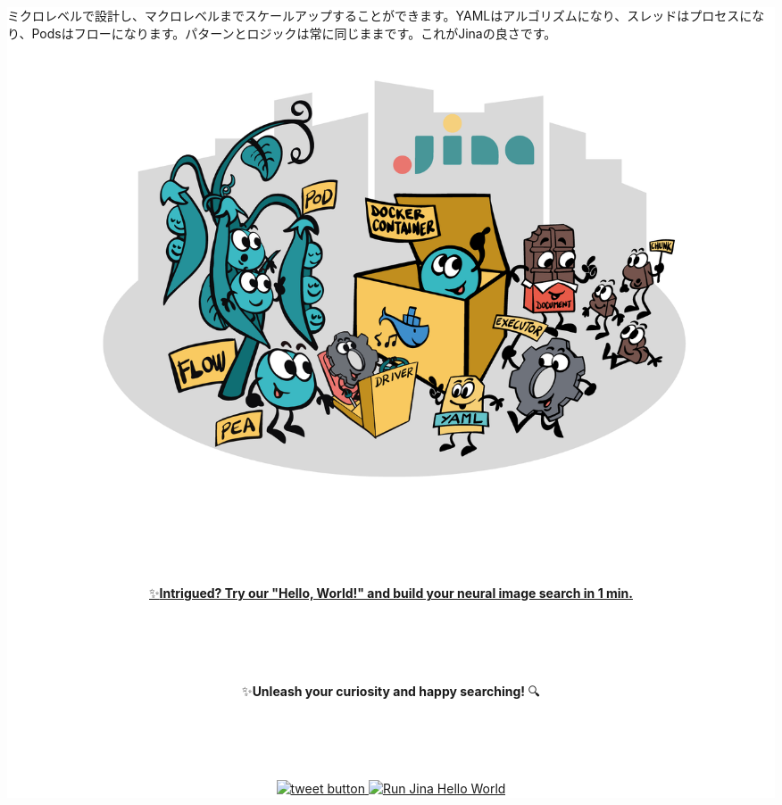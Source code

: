 ミクロレベルで設計し、マクロレベルまでスケールアップすることができます。YAMLはアルゴリズムになり、スレッドはプロセスになり、Podsはフローになります。パターンとロジックは常に同じままです。これがJinaの良さです。

<p align="center">
  <img src="img/ILLUS11.png?raw=true" alt="Jina 101 All Characters, Copyright by Jina AI Limited" title="Jina 101 All Characters, Copyright by Jina AI Limited" hspace="10" width="80%"/>
</p>

<br/><br/><br/><br/>

<p align="center">
<a href="../../../README.md#jina-hello-world-">
    ✨<b>Intrigued? Try our "Hello, World!" and build your neural image search in 1 min. </b>
</a>
</p>
<br><br><br>
<p align="center">
    ✨<b>Unleash your curiosity and happy searching! </b>🔍
</p>
<br><br><br>
<p align="center">
    <a href="https://twitter.com/intent/tweet?text=%F0%9F%91%8DCheck+out+Jina%3A+the+New+Open-Source+Solution+for+Neural+Information+Retrieval+%F0%9F%94%8D%40JinaAI_&url=https%3A%2F%2Fgithub.com%2Fjina-ai%2Fjina&hashtags=JinaSearch&original_referer=http%3A%2F%2Fgithub.com%2F&tw_p=tweetbutton" target="_blank">
  <img src="../../../.github/badges/twitter-share101.svg?raw=true"
       alt="tweet button" title="👍Check out Jina: the New Open-Source Solution for Neural Information Retrieval 🔍@JinaAI_"></img>
</a>
  <a href="../../../README.md#jina-hello-world-">
    <img src="../../../.github/badges/jina-hello-world-badge.svg?raw=true" alt="Run Jina Hello World">
</a>
